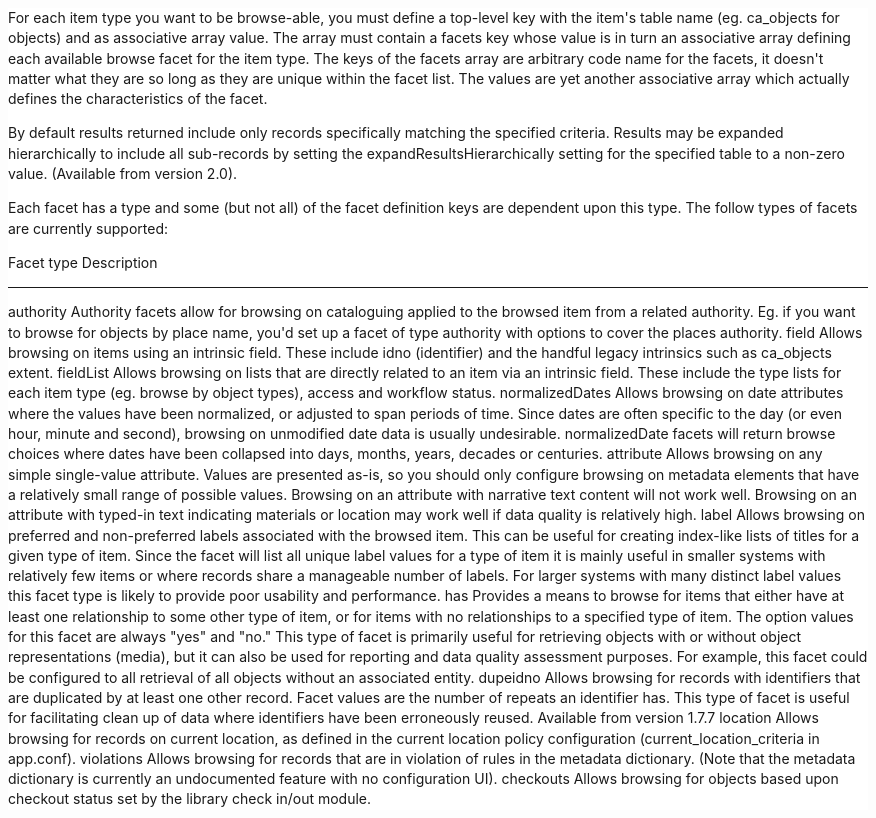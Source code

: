 For each item type you want to be browse-able, you must define a
top-level key with the item\'s table name (eg. ca_objects for objects)
and as associative array value. The array must contain a facets key
whose value is in turn an associative array defining each available
browse facet for the item type. The keys of the facets array are
arbitrary code name for the facets, it doesn\'t matter what they are so
long as they are unique within the facet list. The values are yet
another associative array which actually defines the characteristics of
the facet. 

By default results returned include only records specifically matching the specified 
criteria. Results may be expanded hierarchically to include all sub-records by setting
the expandResultsHierarchically setting for the specified table to a non-zero value. (Available from version 2.0).

Each facet has a type and some (but not all) of the facet definition
keys are dependent upon this type. The follow types of facets are
currently supported:

  Facet type        Description
  ----------------- -------------------------------------------------------------------------------------------------------------------------------------------------------------------------------------------------------------------------------------------------------------------------------------------------------------------------------------------------------------------------------------------------------------------------------------------------------------------------------------------------------------------------------------------------
  authority         Authority facets allow for browsing on cataloguing applied to the browsed item from a related authority. Eg. if you want to browse for objects by place name, you\'d set up a facet of type authority with options to cover the places authority.
  field             Allows browsing on items using an intrinsic field. These include idno (identifier) and the handful legacy intrinsics such as ca_objects extent.
  fieldList         Allows browsing on lists that are directly related to an item via an intrinsic field. These include the type lists for each item type (eg. browse by object types), access and workflow status.
  normalizedDates   Allows browsing on date attributes where the values have been normalized, or adjusted to span periods of time. Since dates are often specific to the day (or even hour, minute and second), browsing on unmodified date data is usually undesirable. normalizedDate facets will return browse choices where dates have been collapsed into days, months, years, decades or centuries.
  attribute         Allows browsing on any simple single-value attribute. Values are presented as-is, so you should only configure browsing on metadata elements that have a relatively small range of possible values. Browsing on an attribute with narrative text content will not work well. Browsing on an attribute with typed-in text indicating materials or location may work well if data quality is relatively high.
  label             Allows browsing on preferred and non-preferred labels associated with the browsed item. This can be useful for creating index-like lists of titles for a given type of item. Since the facet will list all unique label values for a type of item it is mainly useful in smaller systems with relatively few items or where records share a manageable number of labels. For larger systems with many distinct label values this facet type is likely to provide poor usability and performance.
  has               Provides a means to browse for items that either have at least one relationship to some other type of item, or for items with no relationships to a specified type of item. The option values for this facet are always \"yes\" and \"no.\" This type of facet is primarily useful for retrieving objects with or without object representations (media), but it can also be used for reporting and data quality assessment purposes. For example, this facet could be configured to all retrieval of all objects without an associated entity.
  dupeidno          Allows browsing for records with identifiers that are duplicated by at least one other record. Facet values are the number of repeats an identifier has. This type of facet is useful for facilitating clean up of data where identifiers have been erroneously reused. Available from version 1.7.7
  location          Allows browsing for records on current location, as defined in the current location policy configuration (current_location_criteria in app.conf).
  violations        Allows browsing for records that are in violation of rules in the metadata dictionary. (Note that the metadata dictionary is currently an undocumented feature with no configuration UI).
  checkouts         Allows browsing for objects based upon checkout status set by the library check in/out module.